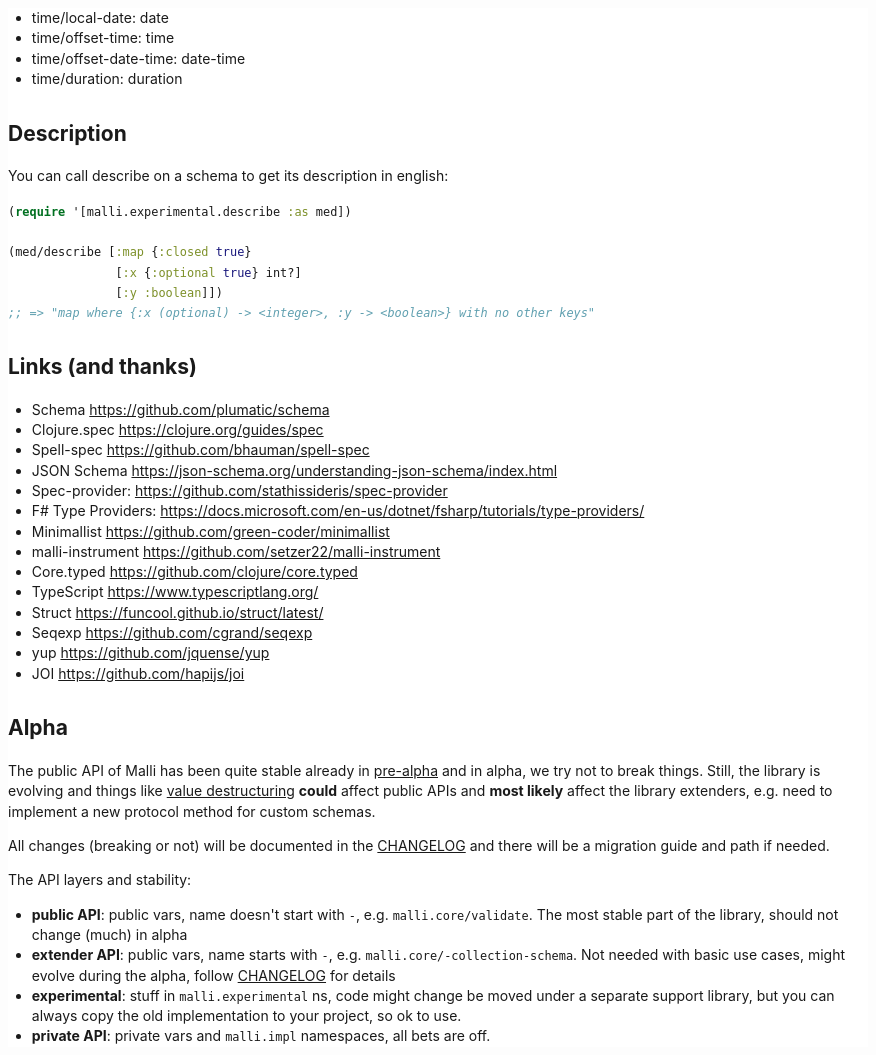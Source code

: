 - time/local-date: date
- time/offset-time: time
- time/offset-date-time: date-time
- time/duration: duration

## Description

You can call describe on a schema to get its description in english:

```clojure
(require '[malli.experimental.describe :as med])

(med/describe [:map {:closed true}
               [:x {:optional true} int?]
               [:y :boolean]])
;; => "map where {:x (optional) -> <integer>, :y -> <boolean>} with no other keys"
```

## Links (and thanks)

- Schema https://github.com/plumatic/schema
- Clojure.spec https://clojure.org/guides/spec
- Spell-spec https://github.com/bhauman/spell-spec
- JSON Schema https://json-schema.org/understanding-json-schema/index.html
- Spec-provider: https://github.com/stathissideris/spec-provider
- F# Type Providers: https://docs.microsoft.com/en-us/dotnet/fsharp/tutorials/type-providers/
- Minimallist https://github.com/green-coder/minimallist
- malli-instrument https://github.com/setzer22/malli-instrument
- Core.typed https://github.com/clojure/core.typed
- TypeScript https://www.typescriptlang.org/
- Struct https://funcool.github.io/struct/latest/
- Seqexp https://github.com/cgrand/seqexp
- yup https://github.com/jquense/yup
- JOI https://github.com/hapijs/joi

## Alpha

The public API of Malli has been quite stable already in [pre-alpha](https://github.com/metosin/malli/issues/207) and in alpha, we try not to break things. Still, the library is evolving and things like [value destructuring](https://github.com/metosin/malli/issues/241) **could** affect public APIs and **most likely** affect the library extenders, e.g. need to implement a new protocol method for custom schemas.

All changes (breaking or not) will be documented in the [CHANGELOG](CHANGELOG.md) and there will be a migration guide and path if needed.

The API layers and stability:

* **public API**: public vars, name doesn't start with `-`, e.g. `malli.core/validate`. The most stable part of the library, should not change (much) in alpha
* **extender API**: public vars, name starts with `-`, e.g. `malli.core/-collection-schema`. Not needed with basic use cases, might evolve during the alpha, follow [CHANGELOG](CHANGELOG.md) for details
* **experimental**: stuff in `malli.experimental` ns, code might change be moved under a separate support library, but you can always copy the old implementation to your project, so ok to use.
* **private API**: private vars and `malli.impl` namespaces, all bets are off.

